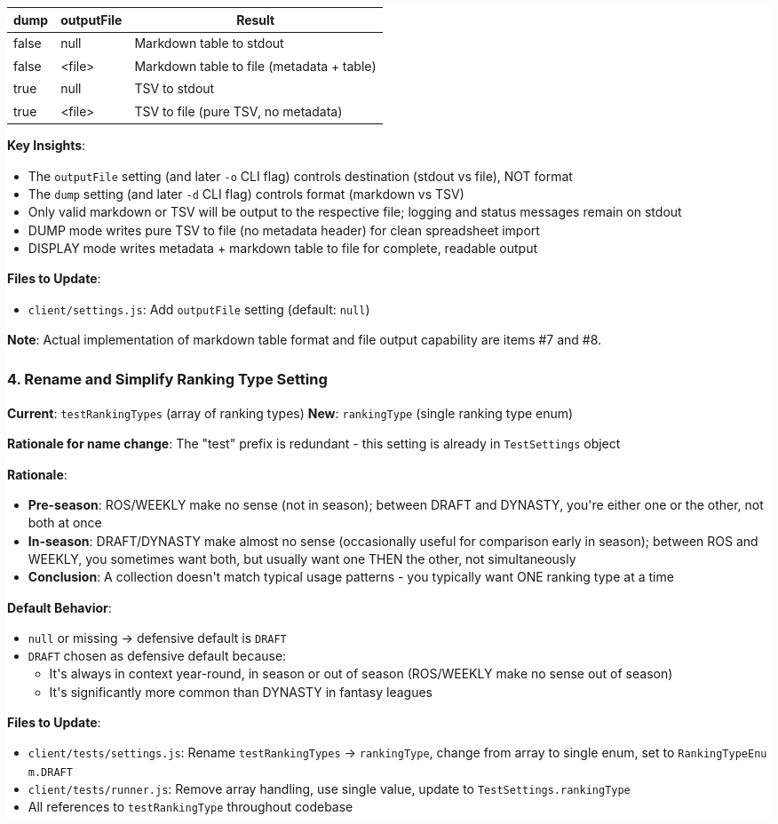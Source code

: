 | dump | outputFile | Result |
|------|------------|--------|
| false | null | Markdown table to stdout |
| false | \<file> | Markdown table to file (metadata + table) |
| true | null | TSV to stdout |
| true | \<file> | TSV to file (pure TSV, no metadata) |

**Key Insights**:

- The `outputFile` setting (and later `-o` CLI flag) controls destination (stdout vs file), NOT format
- The `dump` setting (and later `-d` CLI flag) controls format (markdown vs TSV)
- Only valid markdown or TSV will be output to the respective file; logging and status messages remain on stdout
- DUMP mode writes pure TSV to file (no metadata header) for clean spreadsheet import
- DISPLAY mode writes metadata + markdown table to file for complete, readable output

**Files to Update**:

- `client/settings.js`: Add `outputFile` setting (default: `null`)

**Note**: Actual implementation of markdown table format and file output capability are items #7 and #8.

### 4. Rename and Simplify Ranking Type Setting

**Current**: `testRankingTypes` (array of ranking types)
**New**: `rankingType` (single ranking type enum)

**Rationale for name change**: The "test" prefix is redundant - this setting is already in `TestSettings` object

**Rationale**:

- **Pre-season**: ROS/WEEKLY make no sense (not in season); between DRAFT and DYNASTY, you're either one or the other, not both at once
- **In-season**: DRAFT/DYNASTY make almost no sense (occasionally useful for comparison early in season); between ROS and WEEKLY, you sometimes want both, but usually want one THEN the other, not simultaneously
- **Conclusion**: A collection doesn't match typical usage patterns - you typically want ONE ranking type at a time

**Default Behavior**:

- `null` or missing → defensive default is `DRAFT`
- `DRAFT` chosen as defensive default because:
  - It's always in context year-round, in season or out of season (ROS/WEEKLY make no sense out of season)
  - It's significantly more common than DYNASTY in fantasy leagues

**Files to Update**:

- `client/tests/settings.js`: Rename `testRankingTypes` → `rankingType`, change from array to single enum, set to `RankingTypeEnum.DRAFT`
- `client/tests/runner.js`: Remove array handling, use single value, update to `TestSettings.rankingType`
- All references to `testRankingType` throughout codebase
